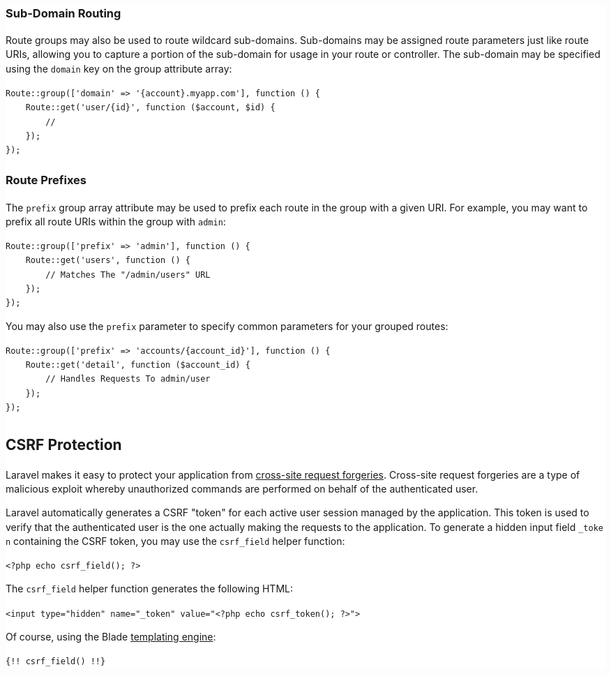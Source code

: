 <a name="route-group-sub-domain-routing"></a>
### Sub-Domain Routing

Route groups may also be used to route wildcard sub-domains. Sub-domains may be assigned route parameters just like route URIs, allowing you to capture a portion of the sub-domain for usage in your route or controller. The sub-domain may be specified using the `domain` key on the group attribute array:

	Route::group(['domain' => '{account}.myapp.com'], function () {
		Route::get('user/{id}', function ($account, $id) {
			//
		});
	});

<a name="route-group-prefixes"></a>
### Route Prefixes

The `prefix` group array attribute may be used to prefix each route in the group with a given URI. For example, you may want to prefix all route URIs within the group with `admin`:

	Route::group(['prefix' => 'admin'], function () {
		Route::get('users', function ()	{
			// Matches The "/admin/users" URL
		});
	});

You may also use the `prefix` parameter to specify common parameters for your grouped routes:

	Route::group(['prefix' => 'accounts/{account_id}'], function () {
		Route::get('detail', function ($account_id)	{
			// Handles Requests To admin/user
		});
	});

<a name="csrf-protection"></a>
## CSRF Protection

Laravel makes it easy to protect your application from [cross-site request forgeries](http://en.wikipedia.org/wiki/Cross-site_request_forgery). Cross-site request forgeries are a type of malicious exploit whereby unauthorized commands are performed on behalf of the authenticated user.

Laravel automatically generates a CSRF "token" for each active user session managed by the application. This token is used to verify that the authenticated user is the one actually making the requests to the application. To generate a hidden input field `_token` containing the CSRF token, you may use the `csrf_field` helper function:

	<?php echo csrf_field(); ?>

The `csrf_field` helper function generates the following HTML:

	<input type="hidden" name="_token" value="<?php echo csrf_token(); ?>">

Of course, using the Blade [templating engine](/docs/{{version}}/templates):

	{!! csrf_field() !!}

